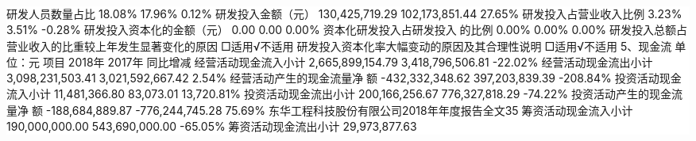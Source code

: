 研发人员数量占比
18.08%
17.96%
0.12%
研发投入金额（元）
130,425,719.29
102,173,851.44
27.65%
研发投入占营业收入比例
3.23%
3.51%
-0.28%
研发投入资本化的金额（元）
0.00
0.00
0.00%
资本化研发投入占研发投入
的比例
0.00%
0.00%
0.00%
研发投入总额占营业收入的比重较上年发生显著变化的原因
□适用√不适用
研发投入资本化率大幅变动的原因及其合理性说明
□适用√不适用
5、现金流
单位：元
项目
2018年
2017年
同比增减
经营活动现金流入小计
2,665,899,154.79
3,418,796,506.81
-22.02%
经营活动现金流出小计
3,098,231,503.41
3,021,592,667.42
2.54%
经营活动产生的现金流量净
额
-432,332,348.62
397,203,839.39
-208.84%
投资活动现金流入小计
11,481,366.80
83,073.01
13,720.81%
投资活动现金流出小计
200,166,256.67
776,327,818.29
-74.22%
投资活动产生的现金流量净
额
-188,684,889.87
-776,244,745.28
75.69%
东华工程科技股份有限公司2018年年度报告全文35
筹资活动现金流入小计
190,000,000.00
543,690,000.00
-65.05%
筹资活动现金流出小计
29,973,877.63